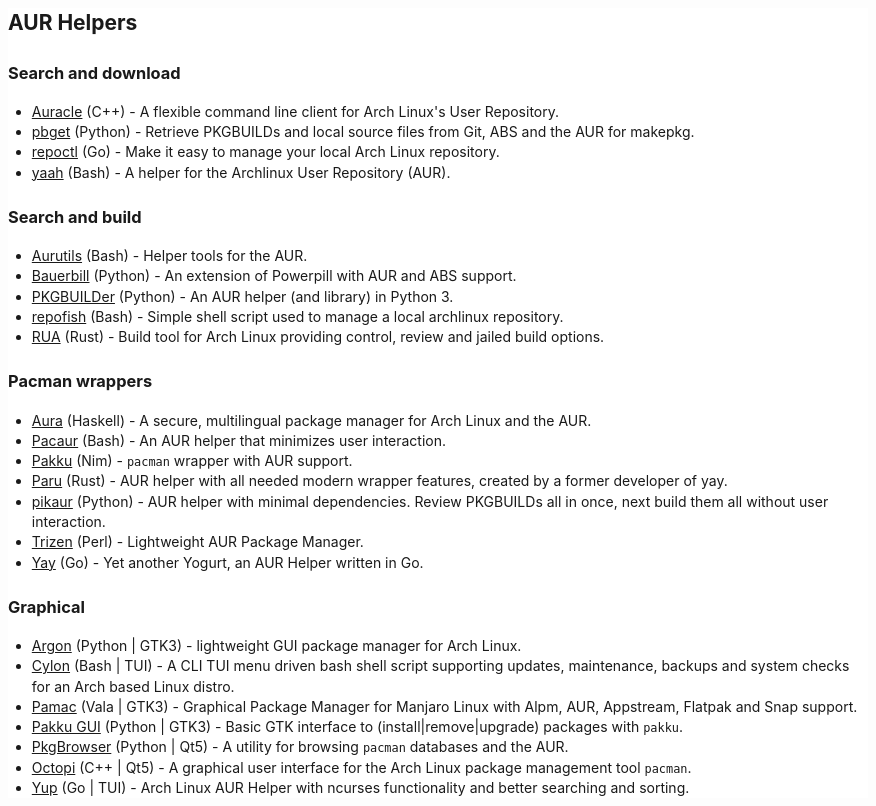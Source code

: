 ## AUR Helpers

### Search and download

*   [Auracle](https://github.com/falconindy/auracle) (C++) - A flexible command line client for Arch Linux's User Repository.
*   [pbget](https://xyne.archlinux.ca/projects/pbget/) (Python) - Retrieve PKGBUILDs and local source files from Git, ABS and the AUR for makepkg.
*   [repoctl](https://github.com/cassava/repoctl) (Go) - Make it easy to manage your local Arch Linux repository.
*   [yaah](https://projects.metalgamer.eu/yaah) (Bash) - A helper for the Archlinux User Repository (AUR).

### Search and build

*   [Aurutils](https://github.com/AladW/aurutils) (Bash) - Helper tools for the AUR.
*   [Bauerbill](https://xyne.archlinux.ca/projects/bauerbill/) (Python) - An extension of Powerpill with AUR and ABS support.
*   [PKGBUILDer](https://github.com/Kwpolska/pkgbuilder) (Python) - An AUR helper (and library) in Python 3.
*   [repofish](https://git.seppia.net/repofish.git) (Bash) - Simple shell script used to manage a local archlinux repository.
*   [RUA](https://github.com/vn971/rua) (Rust) - Build tool for Arch Linux providing control, review and jailed build options.

### Pacman wrappers

*   [Aura](https://github.com/fosskers/aura) (Haskell) - A secure, multilingual package manager for Arch Linux and the AUR.
*   [Pacaur](https://github.com/E5ten/pacaur) (Bash) - An AUR helper that minimizes user interaction.
*   [Pakku](https://github.com/kitsunyan/pakku) (Nim) - `pacman` wrapper with AUR support.
*   [Paru](https://github.com/Morganamilo/paru) (Rust) - AUR helper with all needed modern wrapper features, created by a former developer of yay.
*   [pikaur](https://github.com/actionless/pikaur) (Python) - AUR helper with minimal dependencies. Review PKGBUILDs all in once, next build them all without user interaction.
*   [Trizen](https://github.com/trizen/trizen) (Perl) - Lightweight AUR Package Manager.
*   [Yay](https://github.com/Jguer/yay) (Go) - Yet another Yogurt, an AUR Helper written in Go.

### Graphical

*   [Argon](https://github.com/14mRh4X0r/arch-argon) (Python | GTK3) - lightweight GUI package manager for Arch Linux.
*   [Cylon](https://github.com/gavinlyonsrepo/cylon) (Bash | TUI) - A CLI TUI menu driven bash shell script supporting updates, maintenance, backups and system checks for an Arch based Linux distro.
*   [Pamac](https://gitlab.manjaro.org/applications/pamac) (Vala | GTK3) - Graphical Package Manager for Manjaro Linux with Alpm, AUR, Appstream, Flatpak and Snap support.
*   [Pakku GUI](https://gitlab.com/mrvik/pakku-gui) (Python | GTK3) - Basic GTK interface to (install|remove|upgrade) packages with `pakku`.
*   [PkgBrowser](https://osdn.net/projects/pkgbrowser) (Python | Qt5) - A utility for browsing `pacman` databases and the AUR.
*   [Octopi](https://tintaescura.com/projects/octopi) (C++ | Qt5) - A graphical user interface for the Arch Linux package management tool `pacman`.
*   [Yup](https://github.com/ericm/yup) (Go | TUI) - Arch Linux AUR Helper with ncurses functionality and better searching and sorting.
